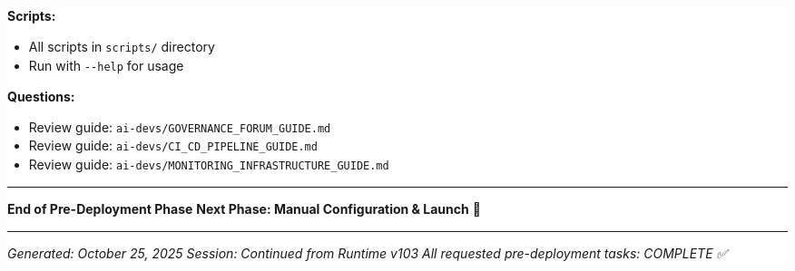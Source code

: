 **Scripts:**
- All scripts in `scripts/` directory
- Run with `--help` for usage

**Questions:**
- Review guide: `ai-devs/GOVERNANCE_FORUM_GUIDE.md`
- Review guide: `ai-devs/CI_CD_PIPELINE_GUIDE.md`
- Review guide: `ai-devs/MONITORING_INFRASTRUCTURE_GUIDE.md`

---

**End of Pre-Deployment Phase**
**Next Phase: Manual Configuration & Launch** 🚀

---

*Generated: October 25, 2025*
*Session: Continued from Runtime v103*
*All requested pre-deployment tasks: COMPLETE ✅*
